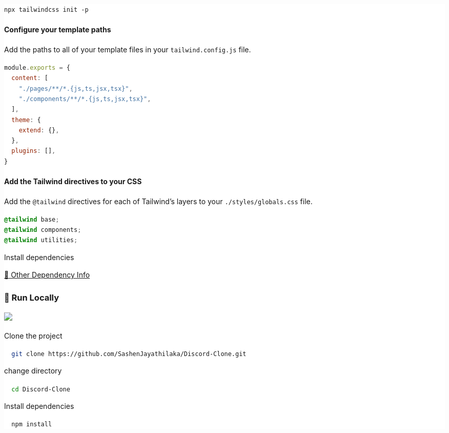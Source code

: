 ```
npx tailwindcss init -p
```

#### Configure your template paths

Add the paths to all of your template files in your `tailwind.config.js` file.
<br>

```js
module.exports = {
  content: [
    "./pages/**/*.{js,ts,jsx,tsx}",
    "./components/**/*.{js,ts,jsx,tsx}",
  ],
  theme: {
    extend: {},
  },
  plugins: [],
}
```

#### Add the Tailwind directives to your CSS

Add the `@tailwind` directives for each of Tailwind’s layers to your `./styles/globals.css` file.

```css
@tailwind base;
@tailwind components;
@tailwind utilities;
```

Install dependencies

<a href="https://github.com/SashenJayathilaka/Discord-Clone/blob/master/package.json" target="_blank">🔶 Other Dependency Info</a>



### :running: Run Locally

![](https://img.shields.io/badge/GIT-E44C30?style=for-the-badge&logo=git&logoColor=white)

Clone the project

```bash
  git clone https://github.com/SashenJayathilaka/Discord-Clone.git
```

change directory

```bash
  cd Discord-Clone
```

Install dependencies

```bash
  npm install
```
